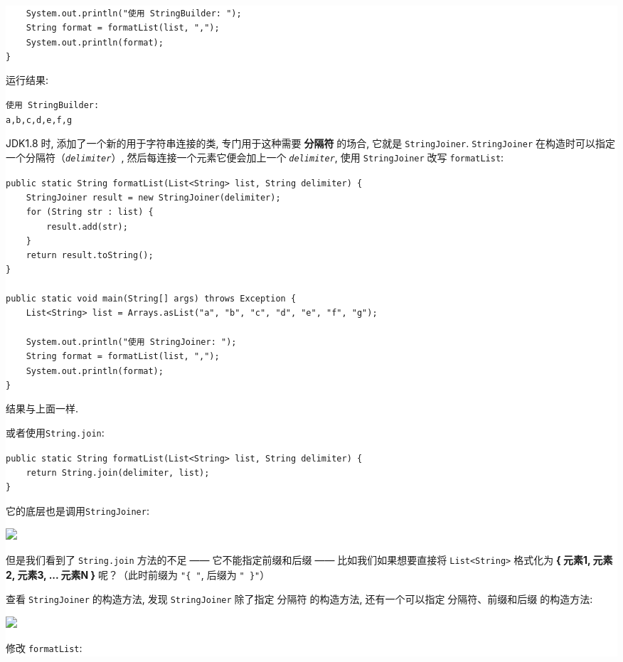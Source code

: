 ```
    System.out.println("使用 StringBuilder: ");
    String format = formatList(list, ",");
    System.out.println(format);
}
```

运行结果: 

```
使用 StringBuilder: 
a,b,c,d,e,f,g
```

JDK1.8 时, 添加了一个新的用于字符串连接的类, 专门用于这种需要 **分隔符** 的场合, 它就是 `StringJoiner`. `StringJoiner` 在构造时可以指定一个分隔符（*`delimiter`*）, 然后每连接一个元素它便会加上一个 *`delimiter`*, 使用 `StringJoiner` 改写 `formatList`: 

```
public static String formatList(List<String> list, String delimiter) {
    StringJoiner result = new StringJoiner(delimiter);
    for (String str : list) {
        result.add(str);
    }
    return result.toString();
}

public static void main(String[] args) throws Exception {
    List<String> list = Arrays.asList("a", "b", "c", "d", "e", "f", "g");

    System.out.println("使用 StringJoiner: ");
    String format = formatList(list, ",");
    System.out.println(format);
}
```

结果与上面一样. 

或者使用`String.join`:

```
public static String formatList(List<String> list, String delimiter) {
    return String.join(delimiter, list);
}
```

它的底层也是调用`StringJoiner`: 

![](https://cdn.yangbingdong.com/img/java-8-tutorial-extend/string-join.png)

但是我们看到了 `String.join` 方法的不足 —— 它不能指定前缀和后缀 —— 比如我们如果想要直接将 `List<String>` 格式化为 **{ 元素1, 元素2, 元素3, ... 元素N }** 呢？（此时前缀为 `"{ "`, 后缀为 `" }"`）

查看 `StringJoiner` 的构造方法, 发现 `StringJoiner` 除了指定 分隔符 的构造方法, 还有一个可以指定 分隔符、前缀和后缀 的构造方法: 

![](https://cdn.yangbingdong.com/img/java-8-tutorial-extend/stringjoiner.png)

修改 `formatList`: 
